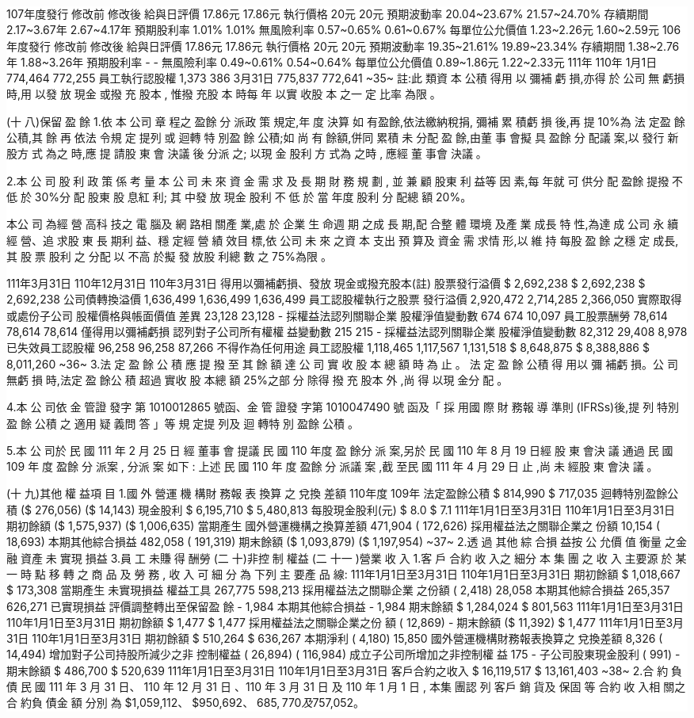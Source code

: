 107年度發行 修改前 修改後 給與日評價 17.86元 17.86元 執行價格 20元 20元 預期波動率 20.04~23.67% 21.57~24.70%
存續期間 2.17~3.67年 2.67~4.17年 預期股利率 1.01% 1.01%
無風險利率 0.57~0.65% 0.61~0.67%
每單位公允價值 1.23~2.26元 1.60~2.59元 106年度發行 修改前 修改後 給與日評價 17.86元 17.86元 執行價格 20元 20元 預期波動率 19.35~21.61% 19.89~23.34%
存續期間 1.38~2.76年 1.88~3.26年 預期股利率 - -
無風險利率 0.49~0.61% 0.54~0.64%
每單位公允價值 0.89~1.86元 1.22~2.33元 111年 110年 1月1日 774,464 772,255 員工執行認股權 1,373 386 3月31日 775,837 772,641
~35~
註:此 類資 本 公積 得用 以 彌補 虧 損,亦得 於 公司 無 虧損 時,用 以發 放 現金 或撥 充 股本 , 惟撥 充股 本 時每 年 以實 收股 本 之一 定 比率 為限 。

(十 八)保留 盈 餘 1.依 本 公司 章 程之 盈餘 分 派政 策 規定,年 度 決算 如 有盈餘,依法繳納稅捐, 彌補 累 積虧 損 後,再 提 10%為 法 定盈 餘 公積,其 餘 再 依法 令規 定 提列 或 迴轉 特 別盈 餘 公積;如 尚 有 餘額,併同 累積 未 分配 盈 餘,由董 事 會擬 具 盈餘 分 配議 案,以 發行 新 股方 式 為之 時,應 提 請股 東 會 決議 後 分派 之; 以現 金 股利 方 式為 之時 , 應經 董 事會 決議 。

2.本 公 司 股 利 政 策 係 考 量 本 公 司 未 來 資 金 需 求 及 長 期 財 務 規 劃 , 並 兼 顧 股東 利 益等 因 素,每 年就 可 供分 配 盈餘 提撥 不 低 於 30%分 配 股東 股 息紅 利; 其 中發 放 現金 股利 不 低 於 當 年度 股利 分 配總 額 20%。

本公 司 為經 營 高科 技之 電 腦及 網 路相 關產 業,處 於 企業 生 命週 期 之成 長 期,配 合整 體 環境 及產 業 成長 特 性,為達 成 公司 永 續經 營、追 求股 東 長 期利 益、穩 定經 營 績 效目 標,依 公司 未 來 之資 本 支出 預 算及 資金 需 求情 形,以 維 持 每股 盈 餘 之穩 定 成長,其 股 票 股利 之 分配 以 不高 於擬 發 放股 利總 數 之 75%為限 。

111年3月31日 110年12月31日 110年3月31日 得用以彌補虧損、發放 現金或撥充股本(註)
股票發行溢價 $ 2,692,238 $ 2,692,238 $ 2,692,238 公司債轉換溢價 1,636,499 1,636,499 1,636,499 員工認股權執行之股票 發行溢價 2,920,472 2,714,285 2,366,050 實際取得或處份子公司 股權價格與帳面價值 差異 23,128 23,128 -
採權益法認列關聯企業 股權淨值變動數 674 674 10,097 員工股票酬勞 78,614 78,614 78,614 僅得用以彌補虧損 認列對子公司所有權權 益變動數 215 215 -
採權益法認列關聯企業 股權淨值變動數 82,312 29,408 8,978 已失效員工認股權 96,258 96,258 87,266 不得作為任何用途 員工認股權 1,118,465 1,117,567 1,131,518
$ 8,648,875 $ 8,388,886 $ 8,011,260
~36~
3.法 定 盈 餘 公 積 應 提 撥 至 其 餘 額 達 公 司 實 收 股 本 總 額 時 為 止 。 法 定 盈 餘 公積 得 用以 彌 補虧 損。公 司 無虧 損 時,法定 盈 餘公 積 超過 實收 股 本總 額 25%之部 分 除得 撥 充 股本 外 ,尚 得 以現 金分 配 。

4.本 公 司依 金 管證 發字 第 1010012865 號函、金 管 證發 字第 1010047490 號 函及「 採 用國 際 財 務報 導 準則 (IFRSs)後,提 列 特別 盈 餘 公積 之 適用 疑 義問 答 」等 規 定提 列及 迴 轉特 別 盈餘 公積 。

5.本 公 司於 民 國 111 年 2 月 25 日 經 董事 會 提議 民 國 110 年度 盈 餘分 派 案,另於 民 國 110 年 8 月 19 日經 股 東 會決 議 通過 民 國 109 年 度 盈餘 分 派案 , 分派 案 如下 :
上述 民 國 110 年 度 盈餘 分 派議 案 ,截 至民 國 111 年 4 月 29 日 止 ,尚 未 經股 東 會決 議 。

(十 九)其他 權 益項 目 1.國 外 營運 機 構財 務報 表 換算 之 兌換 差額 110年度 109年 法定盈餘公積 $ 814,990 $ 717,035 迴轉特別盈餘公積 ($ 276,056) ($ 14,143)
現金股利 $ 6,195,710 $ 5,480,813 每股現金股利(元) $ 8.0 $ 7.1 111年1月1日至3月31日 110年1月1日至3月31日 期初餘額 ($ 1,575,937) ($ 1,006,635)
當期產生 國外營運機構之換算差額 471,904 ( 172,626)
 採用權益法之關聯企業之 份額 10,154 ( 18,693)
本期其他綜合損益 482,058 ( 191,319)
期末餘額 ($ 1,093,879) ($ 1,197,954)
~37~
2.透 過 其他 綜 合損 益按 公 允價 值 衡量 之金 融 資產 未 實現 損益 3.員 工 未賺 得 酬勞
(二 十)非控 制 權益 (二 十一 )營業 收 入 1.客 戶 合約 收 入之 細分 本 集 團 之 收 入 主要源 於 某 一 時 點 移 轉 之 商 品 及 勞 務 , 收 入 可 細 分 為 下列 主 要產 品 線:
111年1月1日至3月31日 110年1月1日至3月31日 期初餘額 $ 1,018,667 $ 173,308 當期產生 未實現損益 權益工具 267,775 598,213 採用權益法之關聯企業 之份額 ( 2,418) 28,058 本期其他綜合損益 265,357 626,271 已實現損益 評價調整轉出至保留盈 餘 - 1,984 本期其他綜合損益 - 1,984 期末餘額 $ 1,284,024 $ 801,563 111年1月1日至3月31日 110年1月1日至3月31日 期初餘額 $ 1,477 $ 1,477 採用權益法之關聯企業之份 額 ( 12,869) -
期末餘額 ($ 11,392) $ 1,477 111年1月1日至3月31日 110年1月1日至3月31日 期初餘額 $ 510,264 $ 636,267 本期淨利 ( 4,180) 15,850 國外營運機構財務報表換算之 兌換差額 8,326 ( 14,494)
增加對子公司持股所減少之非 控制權益 ( 26,894) ( 116,984)
成立子公司所增加之非控制權 益 175 -
子公司股東現金股利 ( 991) -
期末餘額 $ 486,700 $ 520,639 111年1月1日至3月31日 110年1月1日至3月31日 客戶合約之收入 $ 16,119,517 $ 13,161,403
~38~
2.合 約 負債 民 國 111 年 3 月 31 日、 110 年 12 月 31 日 、110 年 3 月 31 日 及 110 年 1 月 1 日 , 本集 團認 列 客戶 銷 貨及 保固 等 合約 收 入相 關之 合 約負 債金 額 分別 為 $1,059,112、 $950,692、 $685,770 及$757,052。
